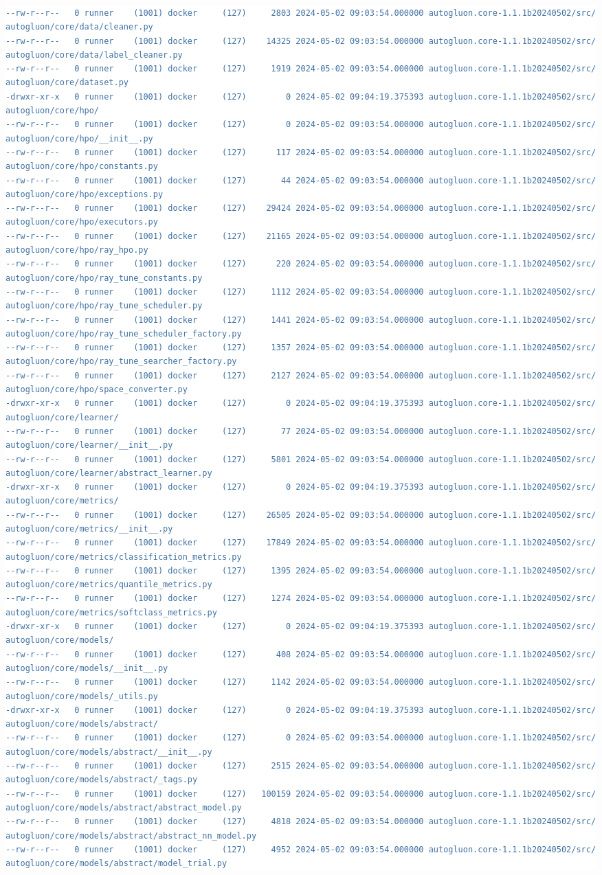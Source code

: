 ```diff
--rw-r--r--   0 runner    (1001) docker     (127)     2803 2024-05-02 09:03:54.000000 autogluon.core-1.1.1b20240502/src/autogluon/core/data/cleaner.py
--rw-r--r--   0 runner    (1001) docker     (127)    14325 2024-05-02 09:03:54.000000 autogluon.core-1.1.1b20240502/src/autogluon/core/data/label_cleaner.py
--rw-r--r--   0 runner    (1001) docker     (127)     1919 2024-05-02 09:03:54.000000 autogluon.core-1.1.1b20240502/src/autogluon/core/dataset.py
-drwxr-xr-x   0 runner    (1001) docker     (127)        0 2024-05-02 09:04:19.375393 autogluon.core-1.1.1b20240502/src/autogluon/core/hpo/
--rw-r--r--   0 runner    (1001) docker     (127)        0 2024-05-02 09:03:54.000000 autogluon.core-1.1.1b20240502/src/autogluon/core/hpo/__init__.py
--rw-r--r--   0 runner    (1001) docker     (127)      117 2024-05-02 09:03:54.000000 autogluon.core-1.1.1b20240502/src/autogluon/core/hpo/constants.py
--rw-r--r--   0 runner    (1001) docker     (127)       44 2024-05-02 09:03:54.000000 autogluon.core-1.1.1b20240502/src/autogluon/core/hpo/exceptions.py
--rw-r--r--   0 runner    (1001) docker     (127)    29424 2024-05-02 09:03:54.000000 autogluon.core-1.1.1b20240502/src/autogluon/core/hpo/executors.py
--rw-r--r--   0 runner    (1001) docker     (127)    21165 2024-05-02 09:03:54.000000 autogluon.core-1.1.1b20240502/src/autogluon/core/hpo/ray_hpo.py
--rw-r--r--   0 runner    (1001) docker     (127)      220 2024-05-02 09:03:54.000000 autogluon.core-1.1.1b20240502/src/autogluon/core/hpo/ray_tune_constants.py
--rw-r--r--   0 runner    (1001) docker     (127)     1112 2024-05-02 09:03:54.000000 autogluon.core-1.1.1b20240502/src/autogluon/core/hpo/ray_tune_scheduler.py
--rw-r--r--   0 runner    (1001) docker     (127)     1441 2024-05-02 09:03:54.000000 autogluon.core-1.1.1b20240502/src/autogluon/core/hpo/ray_tune_scheduler_factory.py
--rw-r--r--   0 runner    (1001) docker     (127)     1357 2024-05-02 09:03:54.000000 autogluon.core-1.1.1b20240502/src/autogluon/core/hpo/ray_tune_searcher_factory.py
--rw-r--r--   0 runner    (1001) docker     (127)     2127 2024-05-02 09:03:54.000000 autogluon.core-1.1.1b20240502/src/autogluon/core/hpo/space_converter.py
-drwxr-xr-x   0 runner    (1001) docker     (127)        0 2024-05-02 09:04:19.375393 autogluon.core-1.1.1b20240502/src/autogluon/core/learner/
--rw-r--r--   0 runner    (1001) docker     (127)       77 2024-05-02 09:03:54.000000 autogluon.core-1.1.1b20240502/src/autogluon/core/learner/__init__.py
--rw-r--r--   0 runner    (1001) docker     (127)     5801 2024-05-02 09:03:54.000000 autogluon.core-1.1.1b20240502/src/autogluon/core/learner/abstract_learner.py
-drwxr-xr-x   0 runner    (1001) docker     (127)        0 2024-05-02 09:04:19.375393 autogluon.core-1.1.1b20240502/src/autogluon/core/metrics/
--rw-r--r--   0 runner    (1001) docker     (127)    26505 2024-05-02 09:03:54.000000 autogluon.core-1.1.1b20240502/src/autogluon/core/metrics/__init__.py
--rw-r--r--   0 runner    (1001) docker     (127)    17849 2024-05-02 09:03:54.000000 autogluon.core-1.1.1b20240502/src/autogluon/core/metrics/classification_metrics.py
--rw-r--r--   0 runner    (1001) docker     (127)     1395 2024-05-02 09:03:54.000000 autogluon.core-1.1.1b20240502/src/autogluon/core/metrics/quantile_metrics.py
--rw-r--r--   0 runner    (1001) docker     (127)     1274 2024-05-02 09:03:54.000000 autogluon.core-1.1.1b20240502/src/autogluon/core/metrics/softclass_metrics.py
-drwxr-xr-x   0 runner    (1001) docker     (127)        0 2024-05-02 09:04:19.375393 autogluon.core-1.1.1b20240502/src/autogluon/core/models/
--rw-r--r--   0 runner    (1001) docker     (127)      408 2024-05-02 09:03:54.000000 autogluon.core-1.1.1b20240502/src/autogluon/core/models/__init__.py
--rw-r--r--   0 runner    (1001) docker     (127)     1142 2024-05-02 09:03:54.000000 autogluon.core-1.1.1b20240502/src/autogluon/core/models/_utils.py
-drwxr-xr-x   0 runner    (1001) docker     (127)        0 2024-05-02 09:04:19.375393 autogluon.core-1.1.1b20240502/src/autogluon/core/models/abstract/
--rw-r--r--   0 runner    (1001) docker     (127)        0 2024-05-02 09:03:54.000000 autogluon.core-1.1.1b20240502/src/autogluon/core/models/abstract/__init__.py
--rw-r--r--   0 runner    (1001) docker     (127)     2515 2024-05-02 09:03:54.000000 autogluon.core-1.1.1b20240502/src/autogluon/core/models/abstract/_tags.py
--rw-r--r--   0 runner    (1001) docker     (127)   100159 2024-05-02 09:03:54.000000 autogluon.core-1.1.1b20240502/src/autogluon/core/models/abstract/abstract_model.py
--rw-r--r--   0 runner    (1001) docker     (127)     4818 2024-05-02 09:03:54.000000 autogluon.core-1.1.1b20240502/src/autogluon/core/models/abstract/abstract_nn_model.py
--rw-r--r--   0 runner    (1001) docker     (127)     4952 2024-05-02 09:03:54.000000 autogluon.core-1.1.1b20240502/src/autogluon/core/models/abstract/model_trial.py
```